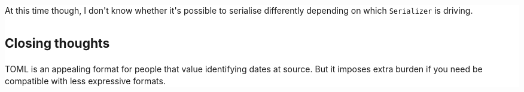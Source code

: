 At this time though, I don't know whether it's possible to serialise differently depending on which `Serializer` is driving.


## Closing thoughts

TOML is an appealing format for people that value identifying dates at source. But it imposes extra burden if you need be compatible with less expressive formats.




[INI]: https://en.wikipedia.org/wiki/INI_file
[JSON]: https://www.json.org/
[Rust]: https://www.rust-lang.org/
[Serde]: https://serde.rs/
[TOML v0.5]: https://toml.io/en/v0.5.0
[TOML v1.0]: https://toml.io/en/v1.0.0
[TOML]: https://toml.io/
[YAML]: https://yaml.org/
[toml-rs]: https://crates.io/crates/toml
[RFC3339]: https://datatracker.ietf.org/doc/html/rfc3339
[ISO8601]: https://en.wikipedia.org/wiki/ISO_8601
[Local Date]: https://toml.io/en/v0.5.0#local-date
[Local Date-Time]: https://toml.io/en/v0.5.0#local-date-time
[Offset Date-Time]: https://toml.io/en/v0.5.0#offset-date-time
[Local Time]: https://toml.io/en/v0.5.0#local-time
[Taplo]: https://taplo.tamasfe.dev/
[Chrono]: https://crates.io/crates/chrono
[Chrono `DateTime`]: https://docs.rs/chrono/0.4.19/chrono/struct.DateTime.html
[Chrono `NaiveDateTime`]: https://docs.rs/chrono/0.4.19/chrono/naive/struct.NaiveDateTime.html
[Chrono `NaiveDate`]: https://docs.rs/chrono/0.4.19/chrono/naive/struct.NaiveDate.html
[Chrono `NaiveTime`]: https://docs.rs/chrono/0.4.19/chrono/naive/struct.NaiveTime.html
[the visitor trait]: https://serde.rs/impl-deserialize.html
